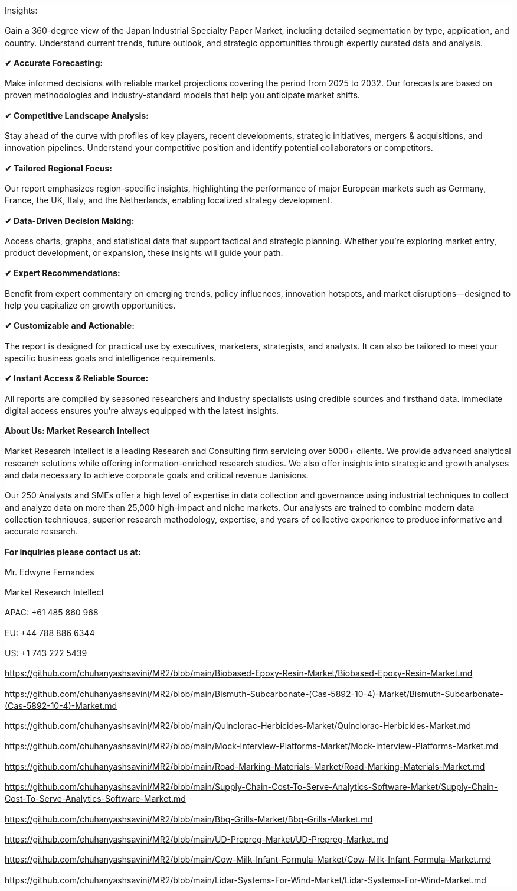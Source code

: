 Insights:</strong></p><p>Gain a 360-degree view of the Japan Industrial Specialty Paper Market, including detailed segmentation by type, application, and country. Understand current trends, future outlook, and strategic opportunities through expertly curated data and analysis.</p><p><strong>✔ Accurate Forecasting:</strong></p><p>Make informed decisions with reliable market projections covering the period from 2025 to 2032. Our forecasts are based on proven methodologies and industry-standard models that help you anticipate market shifts.</p><p><strong>✔ Competitive Landscape Analysis:</strong></p><p>Stay ahead of the curve with profiles of key players, recent developments, strategic initiatives, mergers &amp; acquisitions, and innovation pipelines. Understand your competitive position and identify potential collaborators or competitors.</p><p><strong>✔ Tailored Regional Focus:</strong></p><p>Our report emphasizes region-specific insights, highlighting the performance of major European markets such as Germany, France, the UK, Italy, and the Netherlands, enabling localized strategy development.</p><p><strong>✔ Data-Driven Decision Making:</strong></p><p>Access charts, graphs, and statistical data that support tactical and strategic planning. Whether you&rsquo;re exploring market entry, product development, or expansion, these insights will guide your path.</p><p><strong>✔ Expert Recommendations:</strong></p><p>Benefit from expert commentary on emerging trends, policy influences, innovation hotspots, and market disruptions&mdash;designed to help you capitalize on growth opportunities.</p><p><strong>✔ Customizable and Actionable:</strong></p><p>The report is designed for practical use by executives, marketers, strategists, and analysts. It can also be tailored to meet your specific business goals and intelligence requirements.</p><p><strong>✔ Instant Access &amp; Reliable Source:</strong></p><p>All reports are compiled by seasoned researchers and industry specialists using credible sources and firsthand data. Immediate digital access ensures you're always equipped with the latest insights.</p><p><strong><span class="font-[700]">About Us: Market Research Intellect</span></strong></p><p><span class="">Market Research Intellect is a leading Research and Consulting firm servicing over 5000+ clients. We provide advanced analytical research solutions while offering information-enriched research studies.&nbsp;</span>We also offer insights into strategic and growth analyses and data necessary to achieve corporate goals and critical revenue Janisions.</p><p><span class="">Our 250 Analysts and SMEs offer a high level of expertise in data collection and governance using industrial techniques to collect and analyze data on more than 25,000 high-impact and niche markets. Our analysts are trained to combine modern data collection techniques, superior research methodology, expertise, and years of collective experience to produce informative and accurate research.</span></p><p><strong>For inquiries please contact us at:</strong></p><p>Mr. Edwyne Fernandes</p><p>Market Research Intellect</p><p>APAC: +61 485 860 968</p><p>EU: +44 788 886 6344</p><p>US: +1 743 222 5439</p><p><a href=" https://github.com/chuhanyashsavini/MR2/blob/main/Biobased-Epoxy-Resin-Market/Biobased-Epoxy-Resin-Market.md"> https://github.com/chuhanyashsavini/MR2/blob/main/Biobased-Epoxy-Resin-Market/Biobased-Epoxy-Resin-Market.md</a></p><p><a href=" https://github.com/chuhanyashsavini/MR2/blob/main/Bismuth-Subcarbonate-(Cas-5892-10-4)-Market/Bismuth-Subcarbonate-(Cas-5892-10-4)-Market.md"> https://github.com/chuhanyashsavini/MR2/blob/main/Bismuth-Subcarbonate-(Cas-5892-10-4)-Market/Bismuth-Subcarbonate-(Cas-5892-10-4)-Market.md</a></p><p><a href=" https://github.com/chuhanyashsavini/MR2/blob/main/Quinclorac-Herbicides-Market/Quinclorac-Herbicides-Market.md"> https://github.com/chuhanyashsavini/MR2/blob/main/Quinclorac-Herbicides-Market/Quinclorac-Herbicides-Market.md</a></p><p><a href=" https://github.com/chuhanyashsavini/MR2/blob/main/Mock-Interview-Platforms-Market/Mock-Interview-Platforms-Market.md"> https://github.com/chuhanyashsavini/MR2/blob/main/Mock-Interview-Platforms-Market/Mock-Interview-Platforms-Market.md</a></p><p><a href=" https://github.com/chuhanyashsavini/MR2/blob/main/Road-Marking-Materials-Market/Road-Marking-Materials-Market.md"> https://github.com/chuhanyashsavini/MR2/blob/main/Road-Marking-Materials-Market/Road-Marking-Materials-Market.md</a></p><p><a href=" https://github.com/chuhanyashsavini/MR2/blob/main/Supply-Chain-Cost-To-Serve-Analytics-Software-Market/Supply-Chain-Cost-To-Serve-Analytics-Software-Market.md"> https://github.com/chuhanyashsavini/MR2/blob/main/Supply-Chain-Cost-To-Serve-Analytics-Software-Market/Supply-Chain-Cost-To-Serve-Analytics-Software-Market.md</a></p><p><a href=" https://github.com/chuhanyashsavini/MR2/blob/main/Bbq-Grills-Market/Bbq-Grills-Market.md"> https://github.com/chuhanyashsavini/MR2/blob/main/Bbq-Grills-Market/Bbq-Grills-Market.md</a></p><p><a href=" https://github.com/chuhanyashsavini/MR2/blob/main/UD-Prepreg-Market/UD-Prepreg-Market.md"> https://github.com/chuhanyashsavini/MR2/blob/main/UD-Prepreg-Market/UD-Prepreg-Market.md</a></p><p><a href=" https://github.com/chuhanyashsavini/MR2/blob/main/Cow-Milk-Infant-Formula-Market/Cow-Milk-Infant-Formula-Market.md"> https://github.com/chuhanyashsavini/MR2/blob/main/Cow-Milk-Infant-Formula-Market/Cow-Milk-Infant-Formula-Market.md</a></p><p><a href=" https://github.com/chuhanyashsavini/MR2/blob/main/Lidar-Systems-For-Wind-Market/Lidar-Systems-For-Wind-Market.md"> https://github.com/chuhanyashsavini/MR2/blob/main/Lidar-Systems-For-Wind-Market/Lidar-Systems-For-Wind-Market.md</a></p><p><a href=" https://github.com/chuhanyashsavini/MR2/blob/main/Unmanned-Taxi-Market/Unmanned-Taxi-Market.md">